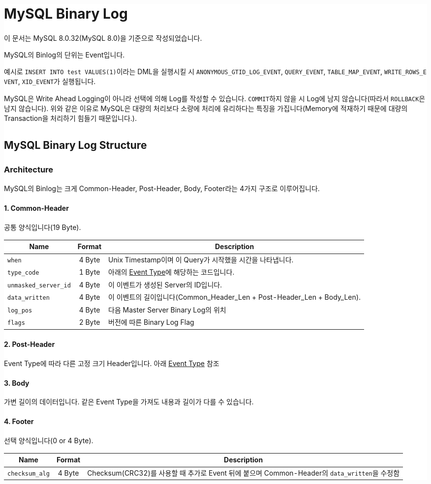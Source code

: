 # MySQL Binary Log

이 문서는 MySQL 8.0.32(MySQL 8.0)을 기준으로 작성되었습니다.

MySQL의 Binlog의 단위는 Event입니다.

예시로 `INSERT INTO test VALUES(1)`이라는 DML을 실행시킬 시 `ANONYMOUS_GTID_LOG_EVENT`, `QUERY_EVENT`, `TABLE_MAP_EVENT`, `WRITE_ROWS_EVENT`, `XID_EVENT`가 실행됩니다.

MySQL은 Write Ahead Logging이 아니라 선택에 의해 Log를 작성할 수 있습니다.
`COMMIT`하지 않을 시 Log에 남지 않습니다(따라서 `ROLLBACK`은 남지 않습니다).
위와 같은 이유로 MySQL은 대량의 처리보다 소량에 처리에 유리하다는 특징을 가집니다(Memory에 적재하기 때문에 대량의 Transaction을 처리하기 힘들기 때문입니다.).

## MySQL Binary Log Structure

### Architecture

MySQL의 Binlog는 크게 Common-Header, Post-Header, Body, Footer라는 4가지 구조로 이루어집니다.

#### 1. Common-Header

공통 양식입니다(19 Byte).

| Name                 | Format | Description                                                  |
| -------------------- | :----: | ------------------------------------------------------------ |
| `when`               | 4 Byte | Unix Timestamp이며 이 Query가 시작했을 시간을 나타냅니다.    |
| `type_code`          | 1 Byte | 아래의 [Event Type](#event-type)에 해당하는 코드입니다.      |
| `unmasked_server_id` | 4 Byte | 이 이벤트가 생성된 Server의 ID입니다.                        |
| `data_written`       | 4 Byte | 이 이벤트의 길이입니다(Common_Header_Len + Post-Header_Len + Body_Len). |
| `log_pos`            | 4 Byte | 다음 Master Server Binary Log의 위치                         |
| `flags`              | 2 Byte | 버전에 따른 Binary Log Flag                                  |

#### 2. Post-Header

Event Type에 따라 다른 고정 크기 Header입니다.
아래 [Event Type](#event-type) 참조

#### 3. Body

가변 길이의 데이터입니다.
같은 Event Type을 가져도 내용과 길이가 다를 수 있습니다.

#### 4. Footer

선택 양식입니다(0 or 4 Byte).

| Name           | Format | Description                                                  |
| -------------- | :----: | ------------------------------------------------------------ |
| `checksum_alg` | 4 Byte | Checksum(CRC32)를 사용할 때 추가로 Event 뒤에 붙으며 Common-Header의 `data_written`을 수정함 |
